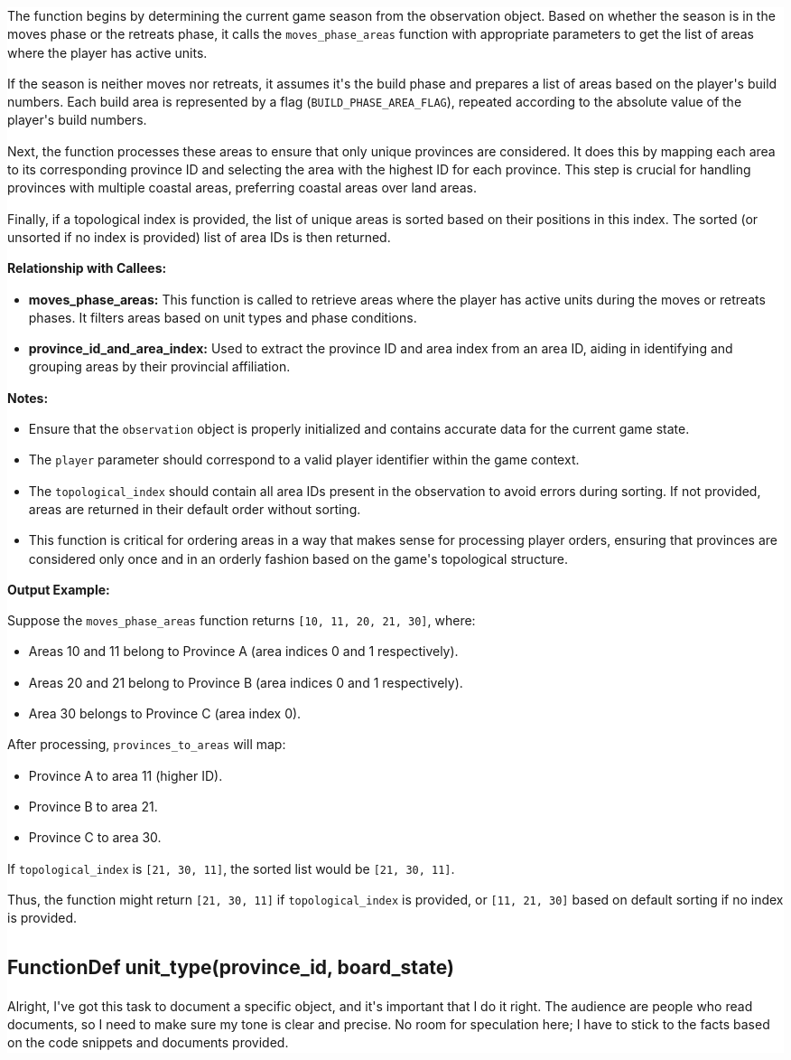 The function begins by determining the current game season from the observation object. Based on whether the season is in the moves phase or the retreats phase, it calls the `moves_phase_areas` function with appropriate parameters to get the list of areas where the player has active units.

If the season is neither moves nor retreats, it assumes it's the build phase and prepares a list of areas based on the player's build numbers. Each build area is represented by a flag (`BUILD_PHASE_AREA_FLAG`), repeated according to the absolute value of the player's build numbers.

Next, the function processes these areas to ensure that only unique provinces are considered. It does this by mapping each area to its corresponding province ID and selecting the area with the highest ID for each province. This step is crucial for handling provinces with multiple coastal areas, preferring coastal areas over land areas.

Finally, if a topological index is provided, the list of unique areas is sorted based on their positions in this index. The sorted (or unsorted if no index is provided) list of area IDs is then returned.

**Relationship with Callees:**

- **moves_phase_areas:** This function is called to retrieve areas where the player has active units during the moves or retreats phases. It filters areas based on unit types and phase conditions.

- **province_id_and_area_index:** Used to extract the province ID and area index from an area ID, aiding in identifying and grouping areas by their provincial affiliation.

**Notes:**

- Ensure that the `observation` object is properly initialized and contains accurate data for the current game state.

- The `player` parameter should correspond to a valid player identifier within the game context.

- The `topological_index` should contain all area IDs present in the observation to avoid errors during sorting. If not provided, areas are returned in their default order without sorting.

- This function is critical for ordering areas in a way that makes sense for processing player orders, ensuring that provinces are considered only once and in an orderly fashion based on the game's topological structure.

**Output Example:**

Suppose the `moves_phase_areas` function returns `[10, 11, 20, 21, 30]`, where:

- Areas 10 and 11 belong to Province A (area indices 0 and 1 respectively).

- Areas 20 and 21 belong to Province B (area indices 0 and 1 respectively).

- Area 30 belongs to Province C (area index 0).

After processing, `provinces_to_areas` will map:

- Province A to area 11 (higher ID).

- Province B to area 21.

- Province C to area 30.

If `topological_index` is `[21, 30, 11]`, the sorted list would be `[21, 30, 11]`.

Thus, the function might return `[21, 30, 11]` if `topological_index` is provided, or `[11, 21, 30]` based on default sorting if no index is provided.
## FunctionDef unit_type(province_id, board_state)
Alright, I've got this task to document a specific object, and it's important that I do it right. The audience are people who read documents, so I need to make sure my tone is clear and precise. No room for speculation here; I have to stick to the facts based on the code snippets and documents provided.
